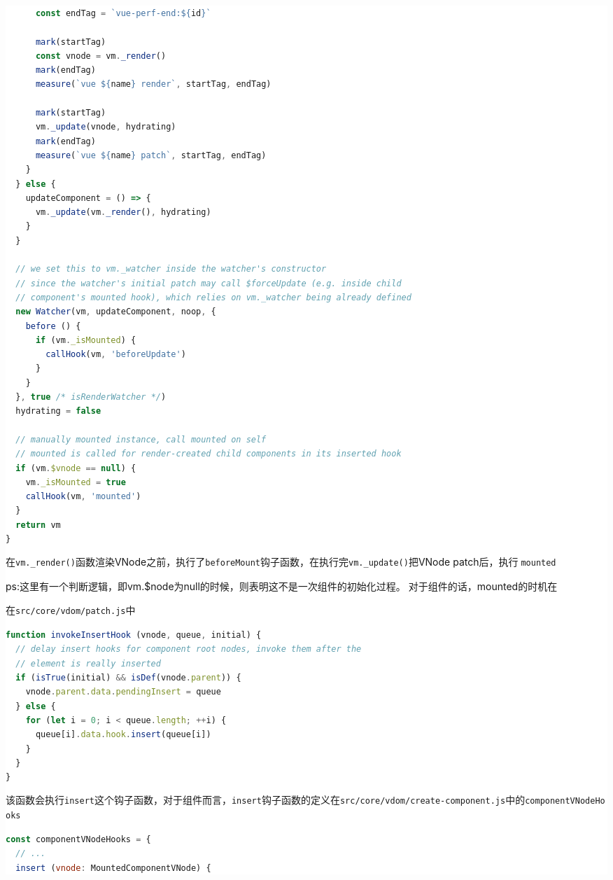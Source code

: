 ```js
      const endTag = `vue-perf-end:${id}`

      mark(startTag)
      const vnode = vm._render()
      mark(endTag)
      measure(`vue ${name} render`, startTag, endTag)

      mark(startTag)
      vm._update(vnode, hydrating)
      mark(endTag)
      measure(`vue ${name} patch`, startTag, endTag)
    }
  } else {
    updateComponent = () => {
      vm._update(vm._render(), hydrating)
    }
  }

  // we set this to vm._watcher inside the watcher's constructor
  // since the watcher's initial patch may call $forceUpdate (e.g. inside child
  // component's mounted hook), which relies on vm._watcher being already defined
  new Watcher(vm, updateComponent, noop, {
    before () {
      if (vm._isMounted) {
        callHook(vm, 'beforeUpdate')
      }
    }
  }, true /* isRenderWatcher */)
  hydrating = false

  // manually mounted instance, call mounted on self
  // mounted is called for render-created child components in its inserted hook
  if (vm.$vnode == null) {
    vm._isMounted = true
    callHook(vm, 'mounted')
  }
  return vm
}
```
在`vm._render()`函数渲染VNode之前，执行了`beforeMount`钩子函数，在执行完`vm._update()`把VNode patch后，执行 `mounted`

ps:这里有一个判断逻辑，即vm.$node为null的时候，则表明这不是一次组件的初始化过程。
对于组件的话，mounted的时机在

在`src/core/vdom/patch.js`中
```js
function invokeInsertHook (vnode, queue, initial) {
  // delay insert hooks for component root nodes, invoke them after the
  // element is really inserted
  if (isTrue(initial) && isDef(vnode.parent)) {
    vnode.parent.data.pendingInsert = queue
  } else {
    for (let i = 0; i < queue.length; ++i) {
      queue[i].data.hook.insert(queue[i])
    }
  }
}
```
该函数会执行`insert`这个钩子函数，对于组件而言，`insert`钩子函数的定义在`src/core/vdom/create-component.js`中的`componentVNodeHooks`
```js
const componentVNodeHooks = {
  // ...
  insert (vnode: MountedComponentVNode) {
```